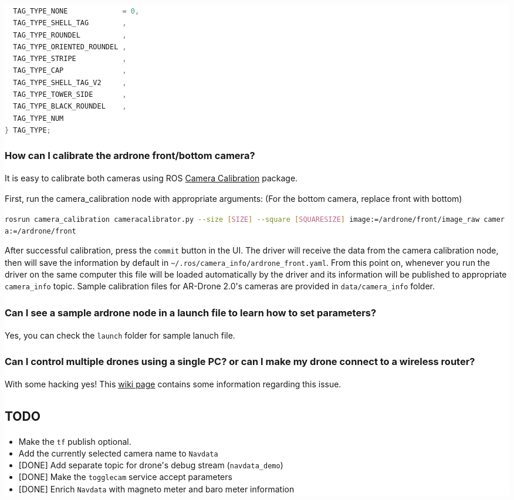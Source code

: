 ```c++
  TAG_TYPE_NONE             = 0,
  TAG_TYPE_SHELL_TAG        ,
  TAG_TYPE_ROUNDEL          ,
  TAG_TYPE_ORIENTED_ROUNDEL ,
  TAG_TYPE_STRIPE           ,
  TAG_TYPE_CAP              ,
  TAG_TYPE_SHELL_TAG_V2     ,
  TAG_TYPE_TOWER_SIDE       ,
  TAG_TYPE_BLACK_ROUNDEL    ,
  TAG_TYPE_NUM
} TAG_TYPE;

```

### How can I calibrate the ardrone front/bottom camera?

It is easy to calibrate both cameras using ROS [Camera Calibration](http://www.ros.org/wiki/camera_calibration) package.

First, run the camera_calibration node with appropriate arguments: (For the bottom camera, replace front with bottom)

```bash
rosrun camera_calibration cameracalibrator.py --size [SIZE] --square [SQUARESIZE] image:=/ardrone/front/image_raw camera:=/ardrone/front
```

After successful calibration, press the `commit` button in the UI. The driver will receive the data from the camera calibration node, then will save the information by default in `~/.ros/camera_info/ardrone_front.yaml`. From this point on, whenever you run the driver on the same computer this file will be loaded automatically by the driver and its information will be published to appropriate `camera_info` topic. Sample calibration files for AR-Drone 2.0's cameras are provided in `data/camera_info` folder.

### Can I see a sample ardrone node in a launch file to learn how to set parameters?

Yes, you can check the `launch` folder for sample lanuch file.

### Can I control multiple drones using a single PC? or can I make my drone connect to a wireless router?

With some hacking yes! This [wiki page](https://github.com/AutonomyLab/ardrone_autonomy/wiki/Multiple-AR-Drones) contains some information regarding this issue.

## TODO

* Make the `tf` publish optional.
* Add the currently selected camera name to `Navdata`
* [DONE] Add separate topic for drone's debug stream (`navdata_demo`)
* [DONE] Make the `togglecam` service accept parameters
* [DONE] Enrich `Navdata` with magneto meter and baro meter information
